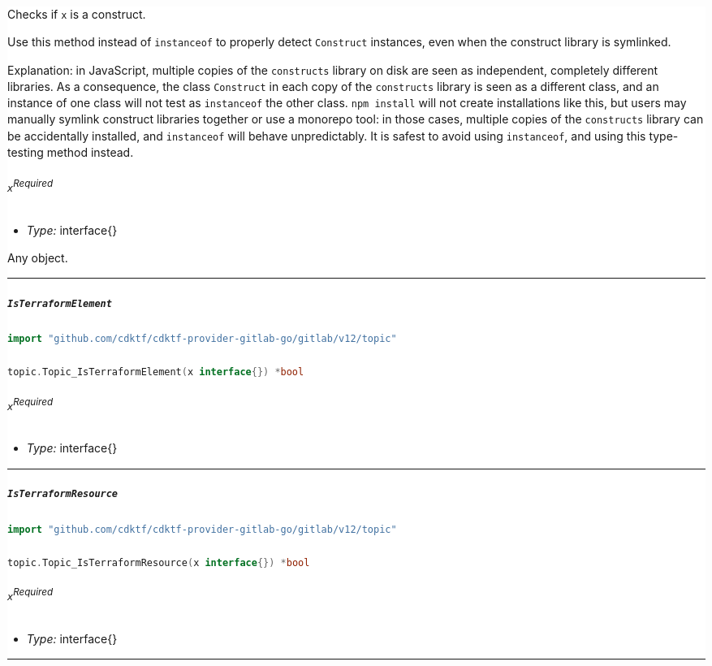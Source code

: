 Checks if `x` is a construct.

Use this method instead of `instanceof` to properly detect `Construct`
instances, even when the construct library is symlinked.

Explanation: in JavaScript, multiple copies of the `constructs` library on
disk are seen as independent, completely different libraries. As a
consequence, the class `Construct` in each copy of the `constructs` library
is seen as a different class, and an instance of one class will not test as
`instanceof` the other class. `npm install` will not create installations
like this, but users may manually symlink construct libraries together or
use a monorepo tool: in those cases, multiple copies of the `constructs`
library can be accidentally installed, and `instanceof` will behave
unpredictably. It is safest to avoid using `instanceof`, and using
this type-testing method instead.

###### `x`<sup>Required</sup> <a name="x" id="@cdktf/provider-gitlab.topic.Topic.isConstruct.parameter.x"></a>

- *Type:* interface{}

Any object.

---

##### `IsTerraformElement` <a name="IsTerraformElement" id="@cdktf/provider-gitlab.topic.Topic.isTerraformElement"></a>

```go
import "github.com/cdktf/cdktf-provider-gitlab-go/gitlab/v12/topic"

topic.Topic_IsTerraformElement(x interface{}) *bool
```

###### `x`<sup>Required</sup> <a name="x" id="@cdktf/provider-gitlab.topic.Topic.isTerraformElement.parameter.x"></a>

- *Type:* interface{}

---

##### `IsTerraformResource` <a name="IsTerraformResource" id="@cdktf/provider-gitlab.topic.Topic.isTerraformResource"></a>

```go
import "github.com/cdktf/cdktf-provider-gitlab-go/gitlab/v12/topic"

topic.Topic_IsTerraformResource(x interface{}) *bool
```

###### `x`<sup>Required</sup> <a name="x" id="@cdktf/provider-gitlab.topic.Topic.isTerraformResource.parameter.x"></a>

- *Type:* interface{}

---
